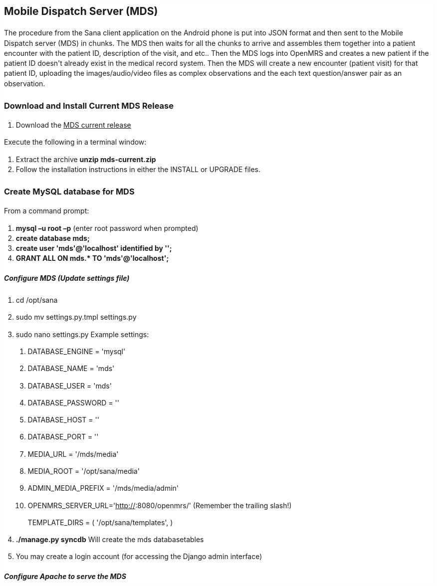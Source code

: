 Mobile Dispatch Server (MDS)
----------------------------

The procedure from the Sana client application on the Android phone is put into JSON format and then sent to the Mobile Dispatch server (MDS) in chunks. The MDS then waits for all the chunks to arrive and assembles them together into a patient encounter with the patient ID, description of the visit, and etc.. Then the MDS logs into OpenMRS and creates a new patient if the patient ID doesn't already exist in the medical record system. Then the MDS will create a new encounter (patient visit) for that patient ID, uploading the images/audio/video files as complex observations and the each text question/answer pair as an observation.

### Download and Install Current MDS Release

1.  Download the [MDS current release](http://demo.sana.csail.mit.edu/downloads/mds-current.zip)

Execute the following in a terminal window:

1.  Extract the archive **unzip mds-current.zip**
2.  Follow the installation instructions in either the INSTALL or UPGRADE files.

### Create MySQL database for MDS

From a command prompt:

1.  **mysql –u root –p** (enter root password when prompted)
2.  **create database mds;**
3.  **create user 'mds'@'localhost' identified by '<enter mds password>';**
4.  **GRANT ALL ON mds.\* TO 'mds'@'localhost';**

##### Configure MDS (Update settings file)

1.  cd /opt/sana
2.  sudo mv settings.py.tmpl settings.py
3.  sudo nano settings.py
    Example settings:
    1.  DATABASE_ENGINE = 'mysql'
    2.  DATABASE_NAME = 'mds'
    3.  DATABASE_USER = 'mds'
    4.  DATABASE_PASSWORD = '<put in your mds password from above>'
    5.  DATABASE_HOST = ''
    6.  DATABASE_PORT = ''
    7.  MEDIA_URL = '/mds/media'
    8.  MEDIA_ROOT = '/opt/sana/media'
    9.  ADMIN_MEDIA_PREFIX = '/mds/media/admin'
    10. OPENMRS_SERVER_URL='<http://><IPaddress>:8080/openmrs/'
         (Remember the trailing slash!)

        TEMPLATE_DIRS = (
        '/opt/sana/templates',
        )

4.  **./manage.py syncdb** Will create the mds databasetables
5.  You may create a login account (for accessing the Django admin interface)

##### Configure Apache to serve the MDS
